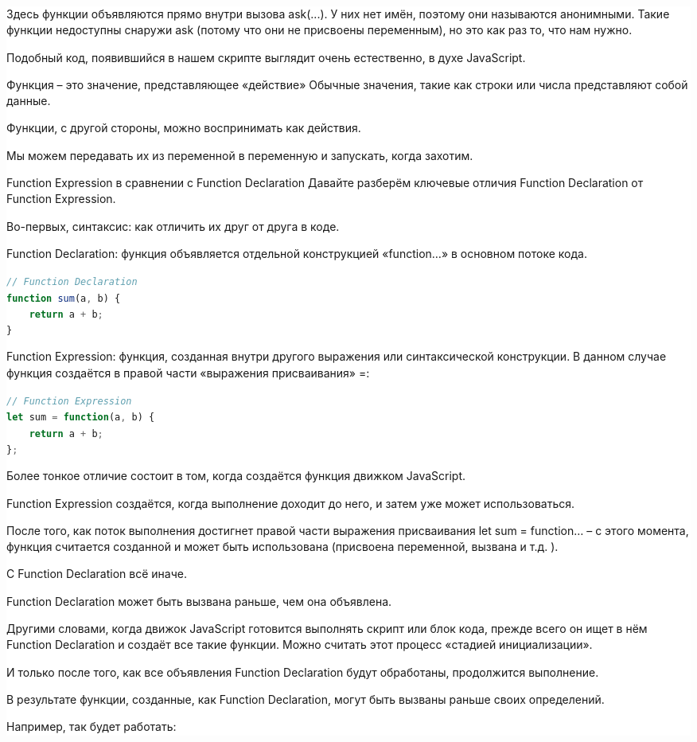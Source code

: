 Здесь функции объявляются прямо внутри вызова ask(...). У них нет имён, 
поэтому они называются анонимными. Такие функции недоступны снаружи ask 
(потому что они не присвоены переменным), но это как раз то, что нам нужно.

Подобный код, появившийся в нашем скрипте выглядит очень естественно, в духе JavaScript.

Функция – это значение, представляющее «действие»
Обычные значения, такие как строки или числа представляют собой данные.

Функции, с другой стороны, можно воспринимать как действия.

Мы можем передавать их из переменной в переменную и запускать, когда захотим.

Function Expression в сравнении с Function Declaration
Давайте разберём ключевые отличия Function Declaration от Function Expression.

Во-первых, синтаксис: как отличить их друг от друга в коде.

Function Declaration: функция объявляется отдельной конструкцией «function…» в основном потоке кода.

```js
// Function Declaration
function sum(a, b) {
    return a + b;
}
```
Function Expression: функция, созданная внутри другого выражения или синтаксической конструкции.
В данном случае функция создаётся в правой части «выражения присваивания» =:

```js
// Function Expression
let sum = function(a, b) {
    return a + b;
};
```
Более тонкое отличие состоит в том, когда создаётся функция движком JavaScript.

Function Expression создаётся, когда выполнение доходит до него, и затем уже может использоваться.

После того, как поток выполнения достигнет правой части выражения присваивания 
let sum = function… – с этого момента, функция считается созданной и может быть 
использована (присвоена переменной, вызвана и т.д. ).

С Function Declaration всё иначе.

Function Declaration может быть вызвана раньше, чем она объявлена.

Другими словами, когда движок JavaScript готовится выполнять скрипт или блок кода, 
прежде всего он ищет в нём Function Declaration и создаёт все такие функции. Можно считать этот процесс «стадией инициализации».

И только после того, как все объявления Function Declaration будут обработаны, продолжится выполнение.

В результате функции, созданные, как Function Declaration, могут быть вызваны раньше своих определений.

Например, так будет работать:
